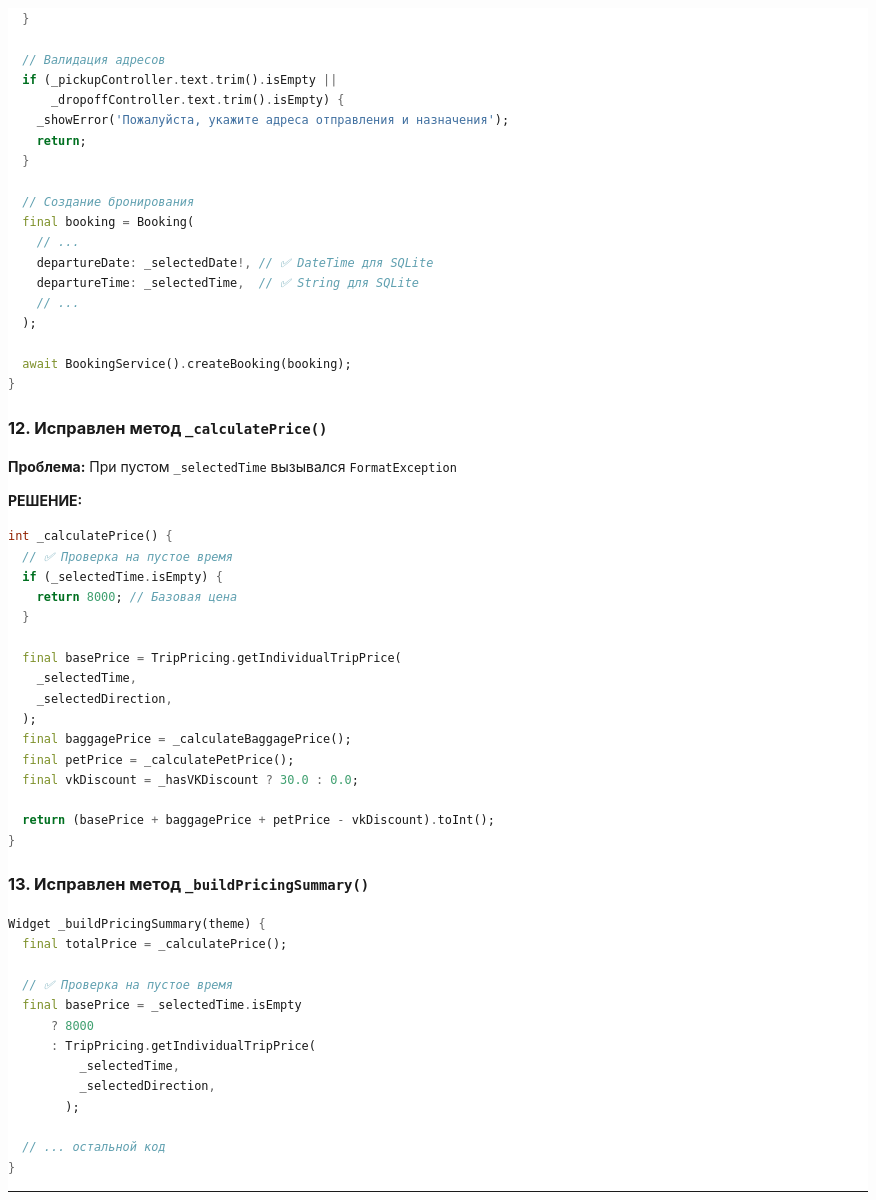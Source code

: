 ```dart
  }

  // Валидация адресов
  if (_pickupController.text.trim().isEmpty ||
      _dropoffController.text.trim().isEmpty) {
    _showError('Пожалуйста, укажите адреса отправления и назначения');
    return;
  }

  // Создание бронирования
  final booking = Booking(
    // ...
    departureDate: _selectedDate!, // ✅ DateTime для SQLite
    departureTime: _selectedTime,  // ✅ String для SQLite
    // ...
  );

  await BookingService().createBooking(booking);
}
```

### 12. Исправлен метод `_calculatePrice()`
**Проблема:** При пустом `_selectedTime` вызывался `FormatException`

**РЕШЕНИЕ:**
```dart
int _calculatePrice() {
  // ✅ Проверка на пустое время
  if (_selectedTime.isEmpty) {
    return 8000; // Базовая цена
  }
  
  final basePrice = TripPricing.getIndividualTripPrice(
    _selectedTime,
    _selectedDirection,
  );
  final baggagePrice = _calculateBaggagePrice();
  final petPrice = _calculatePetPrice();
  final vkDiscount = _hasVKDiscount ? 30.0 : 0.0;

  return (basePrice + baggagePrice + petPrice - vkDiscount).toInt();
}
```

### 13. Исправлен метод `_buildPricingSummary()`
```dart
Widget _buildPricingSummary(theme) {
  final totalPrice = _calculatePrice();
  
  // ✅ Проверка на пустое время
  final basePrice = _selectedTime.isEmpty
      ? 8000
      : TripPricing.getIndividualTripPrice(
          _selectedTime,
          _selectedDirection,
        );
  
  // ... остальной код
}
```

---